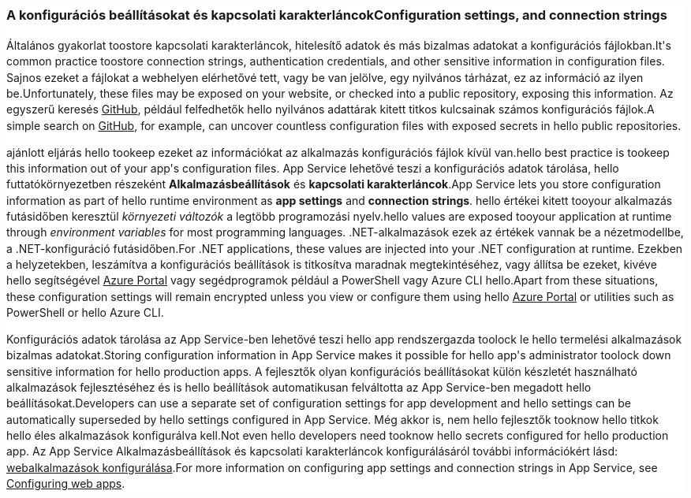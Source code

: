 ### <a name="configuration-settings-and-connection-strings"></a><span data-ttu-id="a8f01-154">A konfigurációs beállításokat és kapcsolati karakterláncok</span><span class="sxs-lookup"><span data-stu-id="a8f01-154">Configuration settings, and connection strings</span></span>
<span data-ttu-id="a8f01-155">Általános gyakorlat toostore kapcsolati karakterláncok, hitelesítő adatok és más bizalmas adatokat a konfigurációs fájlokban.</span><span class="sxs-lookup"><span data-stu-id="a8f01-155">It's common practice toostore connection strings, authentication credentials, and other sensitive information in configuration files.</span></span> <span data-ttu-id="a8f01-156">Sajnos ezeket a fájlokat a webhelyen elérhetővé tett, vagy be van jelölve, egy nyilvános tárházat, ez az információ az ilyen be.</span><span class="sxs-lookup"><span data-stu-id="a8f01-156">Unfortunately, these files may be exposed on your website, or checked into a public repository, exposing this information.</span></span> <span data-ttu-id="a8f01-157">Az egyszerű keresés [GitHub](https://github.com), például felfedhetők hello nyilvános adattárak kitett titkos kulcsainak számos konfigurációs fájlok.</span><span class="sxs-lookup"><span data-stu-id="a8f01-157">A simple search on [GitHub](https://github.com), for example, can uncover countless configuration files with exposed secrets in hello public repositories.</span></span>

<span data-ttu-id="a8f01-158">ajánlott eljárás hello tookeep ezeket az információkat az alkalmazás konfigurációs fájlok kívül van.</span><span class="sxs-lookup"><span data-stu-id="a8f01-158">hello best practice is tookeep this information out of your app's configuration files.</span></span> <span data-ttu-id="a8f01-159">App Service lehetővé teszi a konfigurációs adatok tárolása, hello futtatókörnyezetben részeként **Alkalmazásbeállítások** és **kapcsolati karakterláncok**.</span><span class="sxs-lookup"><span data-stu-id="a8f01-159">App Service lets you store configuration information as part of hello runtime environment as **app settings** and **connection strings**.</span></span> <span data-ttu-id="a8f01-160">hello értékei kitett tooyour alkalmazás futásidőben keresztül *környezeti változók* a legtöbb programozási nyelv.</span><span class="sxs-lookup"><span data-stu-id="a8f01-160">hello values are exposed tooyour application at runtime through *environment variables* for most programming languages.</span></span> <span data-ttu-id="a8f01-161">.NET-alkalmazások ezek az értékek vannak be a nézetmodellbe, a .NET-konfiguráció futásidőben.</span><span class="sxs-lookup"><span data-stu-id="a8f01-161">For .NET applications, these values are injected into your .NET configuration at runtime.</span></span> <span data-ttu-id="a8f01-162">Ezekben a helyzetekben, leszámítva a konfigurációs beállítások is titkosítva maradnak megtekintéséhez, vagy állítsa be ezeket, kivéve hello segítségével [Azure Portal](https://portal.azure.com) vagy segédprogramok például a PowerShell vagy Azure CLI hello.</span><span class="sxs-lookup"><span data-stu-id="a8f01-162">Apart from these situations, these configuration settings will remain encrypted unless you view or configure them using hello [Azure Portal](https://portal.azure.com) or utilities such as PowerShell or hello Azure CLI.</span></span> 

<span data-ttu-id="a8f01-163">Konfigurációs adatok tárolása az App Service-ben lehetővé teszi hello app rendszergazda toolock le hello termelési alkalmazások bizalmas adatokat.</span><span class="sxs-lookup"><span data-stu-id="a8f01-163">Storing configuration information in App Service makes it possible for hello app's administrator toolock down sensitive information for hello production apps.</span></span> <span data-ttu-id="a8f01-164">A fejlesztők olyan konfigurációs beállításokat külön készletét használható alkalmazások fejlesztéséhez és is hello beállítások automatikusan felváltotta az App Service-ben megadott hello beállításokat.</span><span class="sxs-lookup"><span data-stu-id="a8f01-164">Developers can use a separate set of configuration settings for app development and hello settings can be automatically superseded by hello settings configured in App Service.</span></span> <span data-ttu-id="a8f01-165">Még akkor is, nem hello fejlesztők tooknow hello titkok hello éles alkalmazások konfigurálva kell.</span><span class="sxs-lookup"><span data-stu-id="a8f01-165">Not even hello developers need tooknow hello secrets configured for hello production app.</span></span> <span data-ttu-id="a8f01-166">Az App Service Alkalmazásbeállítások és kapcsolati karakterláncok konfigurálásáról további információkért lásd: [webalkalmazások konfigurálása](web-sites-configure.md).</span><span class="sxs-lookup"><span data-stu-id="a8f01-166">For more information on configuring app settings and connection strings in App Service, see [Configuring web apps](web-sites-configure.md).</span></span>
